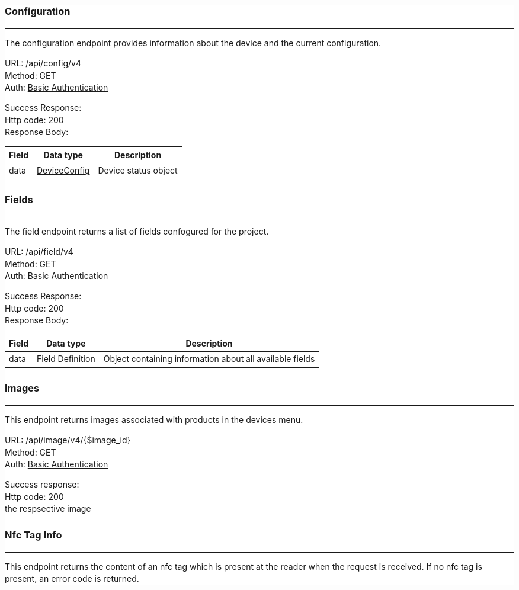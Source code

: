 ### <a name="configurationEndpoint">Configuration</a>
****
The configuration endpoint provides information about the device and the current configuration.

URL: /api/config/v4  
Method: GET  
Auth: [Basic Authentication](#authorization) 

Success Response:  
Http code: 200  
Response Body:  

|Field|Data type|Description
|-|-|-|
|data|[DeviceConfig](#deviceConfig)| Device status object

### <a name="fieldsEndpoint">Fields</a>
****
The field endpoint returns a list of fields confogured for the project.

URL: /api/field/v4  
Method: GET  
Auth: [Basic Authentication](#authorization)

Success Response:  
Http code: 200  
Response Body:  

|Field|Data type|Description
|-|-|-|
|data|[Field Definition](#fieldsDefinition)| Object containing information about all available fields

### <a name="imageEndpoint">Images</a>
****
This endpoint returns images associated with products in the devices menu. 

URL: /api/image/v4/{$image_id}  
Method: GET  
Auth: [Basic Authentication](#authorization) 

Success response:  
Http code: 200  
the respsective image  

### <a name="tagInfoEndpoint">Nfc Tag Info</a>
****
This endpoint returns the content of an nfc tag which is present at the reader when the request is received. If no nfc tag is present, an error code is returned.
